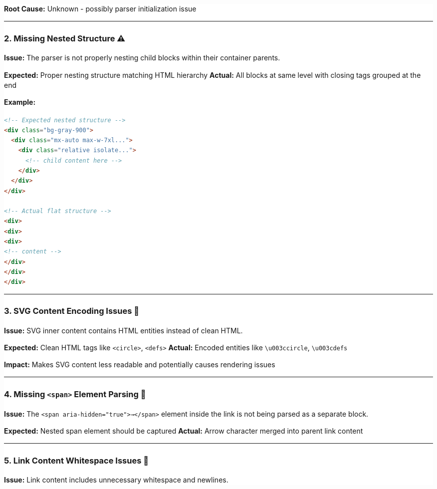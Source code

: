 **Root Cause:** Unknown - possibly parser initialization issue

---

### 2. **Missing Nested Structure** ⚠️
**Issue:** The parser is not properly nesting child blocks within their container parents.

**Expected:** Proper nesting structure matching HTML hierarchy
**Actual:** All blocks at same level with closing tags grouped at the end

**Example:**
```html
<!-- Expected nested structure -->
<div class="bg-gray-900">
  <div class="mx-auto max-w-7xl...">
    <div class="relative isolate...">
      <!-- child content here -->
    </div>
  </div>
</div>

<!-- Actual flat structure -->
<div>
<div>
<div>
<!-- content -->
</div>
</div>
</div>
```

---

### 3. **SVG Content Encoding Issues** 🔧
**Issue:** SVG inner content contains HTML entities instead of clean HTML.

**Expected:** Clean HTML tags like `<circle>`, `<defs>`
**Actual:** Encoded entities like `\u003ccircle`, `\u003cdefs`

**Impact:** Makes SVG content less readable and potentially causes rendering issues

---

### 4. **Missing `<span>` Element Parsing** 🔧
**Issue:** The `<span aria-hidden="true">→</span>` element inside the link is not being parsed as a separate block.

**Expected:** Nested span element should be captured
**Actual:** Arrow character merged into parent link content

---

### 5. **Link Content Whitespace Issues** 🔧
**Issue:** Link content includes unnecessary whitespace and newlines.
